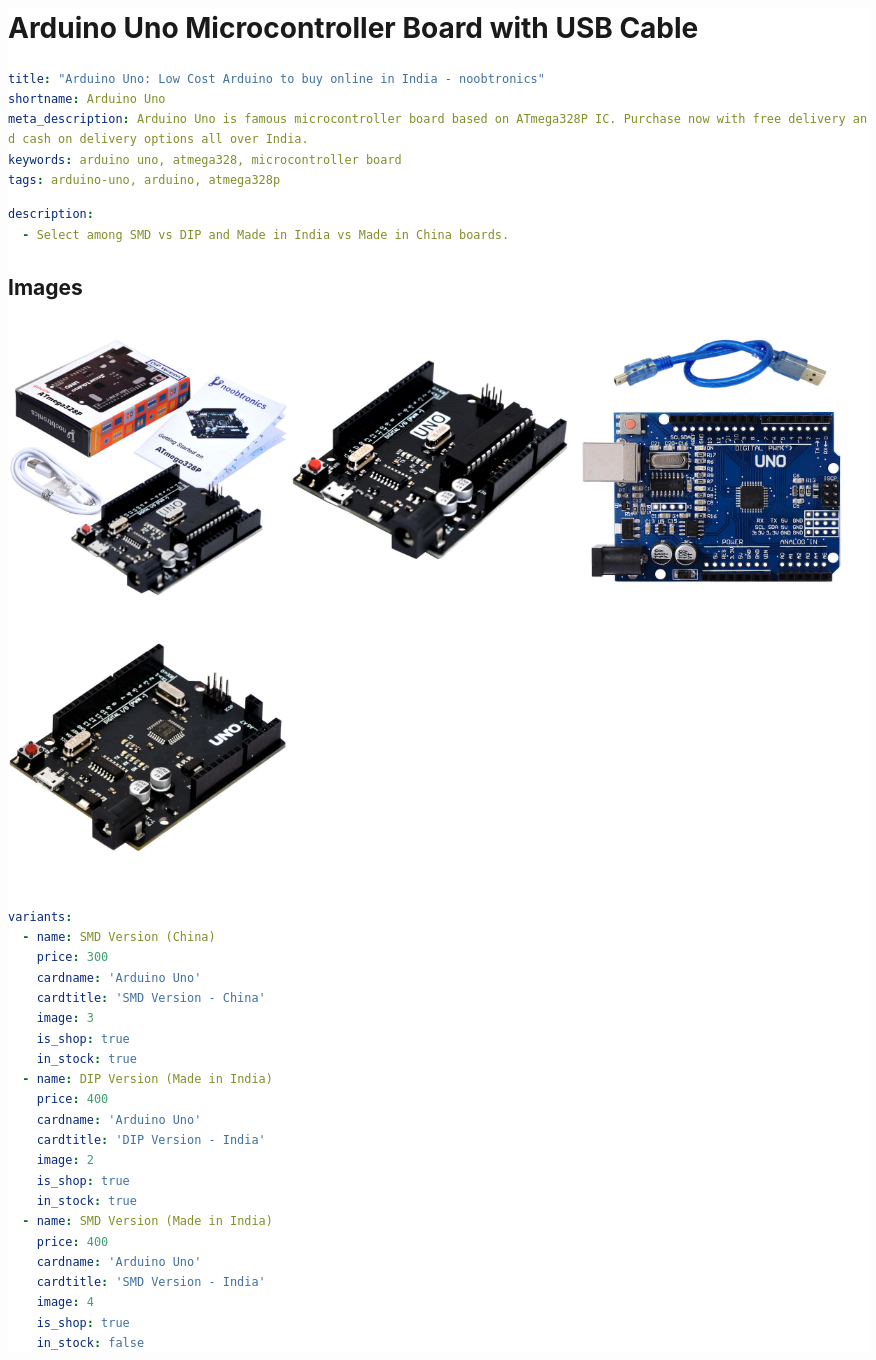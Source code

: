 # Arduino Uno Microcontroller Board with USB Cable

``` yaml
title: "Arduino Uno: Low Cost Arduino to buy online in India - noobtronics"
shortname: Arduino Uno
meta_description: Arduino Uno is famous microcontroller board based on ATmega328P IC. Purchase now with free delivery and cash on delivery options all over India.
keywords: arduino uno, atmega328, microcontroller board
tags: arduino-uno, arduino, atmega328p

```

``` yaml
description: 
  - Select among SMD vs DIP and Made in India vs Made in China boards.
```

## Images
<p float="left">
  <img alt="Arduino Uno with USB Cable" 
       src="/storage/product/arduino-uno/arduino-uno-dip-with-usb-cable.jpg" width="280" 
   />
  <img alt="Arduino Uno Microcontroller Board" 
       src="/storage/product/arduino-uno/arduino-uno-dip-board.jpg" width="280" 
   />
  <img alt="Arduino Uno SMD China" 
       src="/storage/product/arduino-uno/arduino-uno-smd-china.jpg" width="280" 
   />
  <img alt="Arduino Uno SMD India" 
       src="/storage/product/arduino-uno/arduino-uno-smd-board.jpg" width="280" 
   />
</p>

``` yaml
variants:
  - name: SMD Version (China)
    price: 300
    cardname: 'Arduino Uno'
    cardtitle: 'SMD Version - China'
    image: 3
    is_shop: true
    in_stock: true
  - name: DIP Version (Made in India)
    price: 400
    cardname: 'Arduino Uno'
    cardtitle: 'DIP Version - India'
    image: 2
    is_shop: true
    in_stock: true
  - name: SMD Version (Made in India)
    price: 400
    cardname: 'Arduino Uno'
    cardtitle: 'SMD Version - India'
    image: 4
    is_shop: true
    in_stock: false
```
